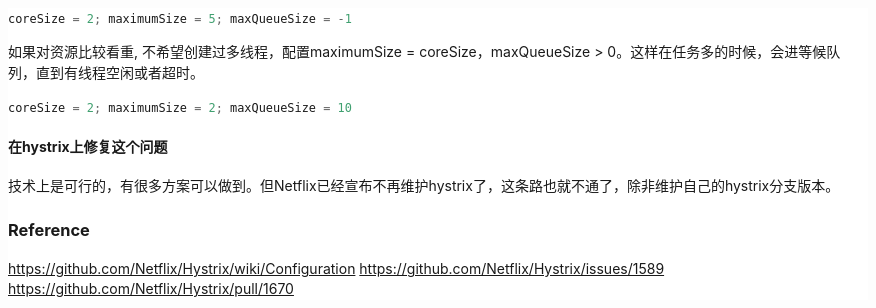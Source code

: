 ``` java
coreSize = 2; maximumSize = 5; maxQueueSize = -1
```

如果对资源比较看重, 不希望创建过多线程，配置maximumSize = coreSize，maxQueueSize > 0。这样在任务多的时候，会进等候队列，直到有线程空闲或者超时。

``` java
coreSize = 2; maximumSize = 2; maxQueueSize = 10
```

#### 在hystrix上修复这个问题

技术上是可行的，有很多方案可以做到。但Netflix已经宣布不再维护hystrix了，这条路也就不通了，除非维护自己的hystrix分支版本。

### Reference
https://github.com/Netflix/Hystrix/wiki/Configuration
https://github.com/Netflix/Hystrix/issues/1589
https://github.com/Netflix/Hystrix/pull/1670
